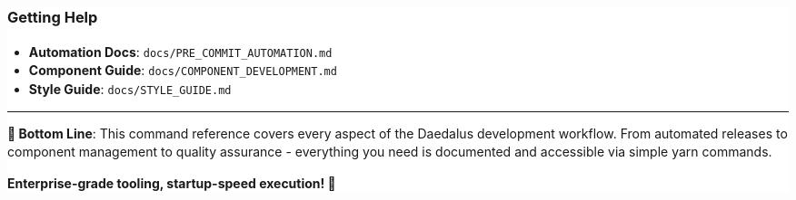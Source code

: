 ### Getting Help

- **Automation Docs**: `docs/PRE_COMMIT_AUTOMATION.md`
- **Component Guide**: `docs/COMPONENT_DEVELOPMENT.md`
- **Style Guide**: `docs/STYLE_GUIDE.md`

---

**🎯 Bottom Line**: This command reference covers every aspect of the Daedalus development workflow. From automated releases to component management to quality assurance - everything you need is documented and accessible via simple yarn commands.

**Enterprise-grade tooling, startup-speed execution! 🚀**
